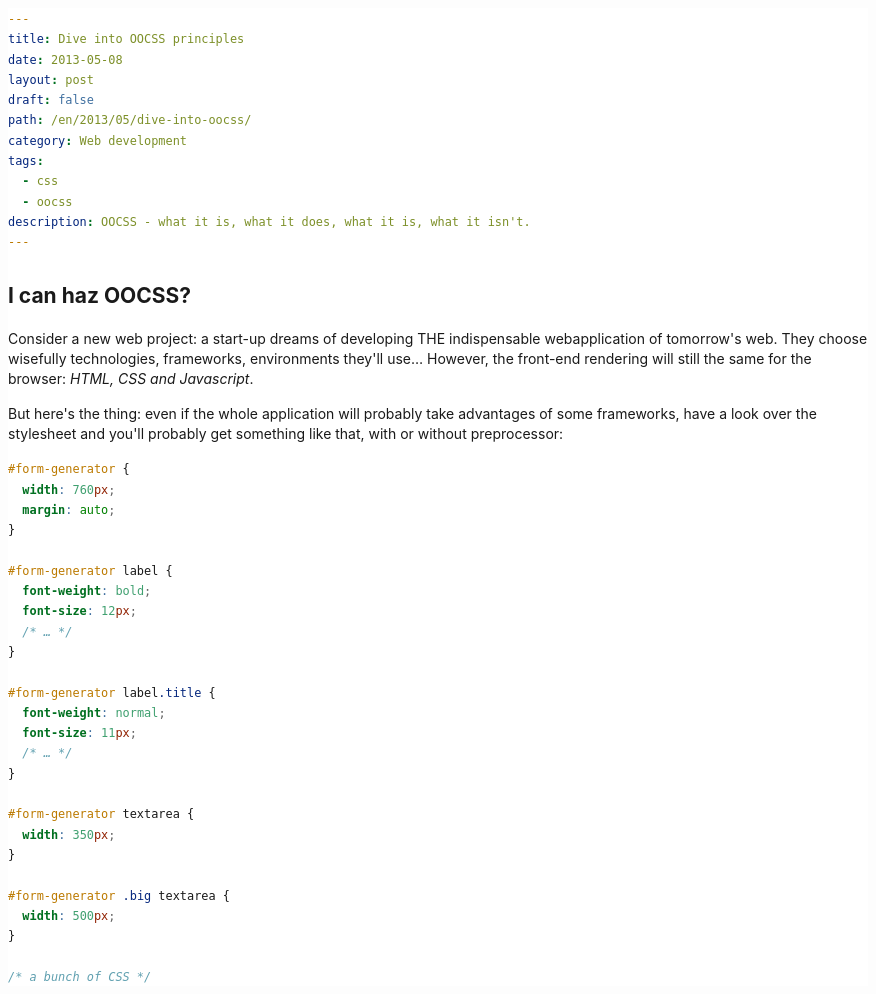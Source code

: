 ```yaml
---
title: Dive into OOCSS principles
date: 2013-05-08
layout: post
draft: false
path: /en/2013/05/dive-into-oocss/
category: Web development
tags:
  - css
  - oocss
description: OOCSS - what it is, what it does, what it is, what it isn't.
---
```


## I can haz OOCSS?

Consider a new web project: a start-up dreams of developing THE indispensable webapplication of tomorrow's web. They choose wisefully technologies, frameworks, environments they'll use… However, the front-end rendering will still the same for the browser: _HTML, CSS and Javascript_.

But here's the thing: even if the whole application will probably take advantages of some frameworks, have a look over the stylesheet and you'll probably get something like that, with or without preprocessor:

```css
#form-generator {
  width: 760px;
  margin: auto;
}

#form-generator label {
  font-weight: bold;
  font-size: 12px;
  /* … */
}

#form-generator label.title {
  font-weight: normal;
  font-size: 11px;
  /* … */
}

#form-generator textarea {
  width: 350px;
}

#form-generator .big textarea {
  width: 500px;
}

/* a bunch of CSS */
```
